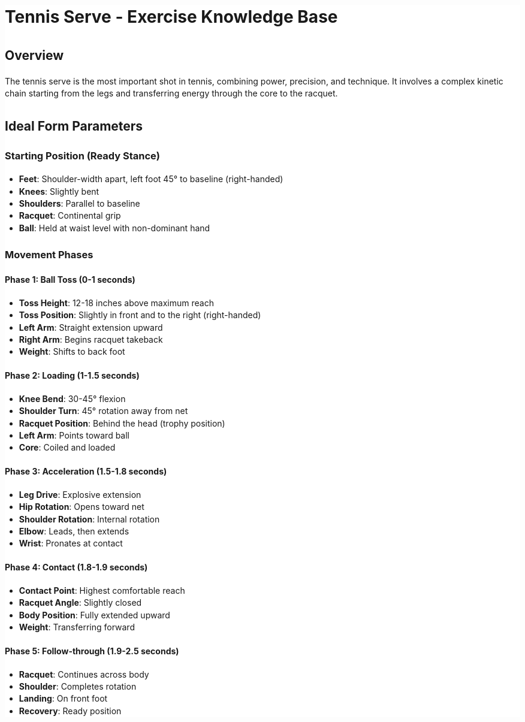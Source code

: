 # Tennis Serve - Exercise Knowledge Base

## Overview
The tennis serve is the most important shot in tennis, combining power, precision, and technique. It involves a complex kinetic chain starting from the legs and transferring energy through the core to the racquet.

## Ideal Form Parameters

### Starting Position (Ready Stance)
- **Feet**: Shoulder-width apart, left foot 45° to baseline (right-handed)
- **Knees**: Slightly bent
- **Shoulders**: Parallel to baseline
- **Racquet**: Continental grip
- **Ball**: Held at waist level with non-dominant hand

### Movement Phases

#### Phase 1: Ball Toss (0-1 seconds)
- **Toss Height**: 12-18 inches above maximum reach
- **Toss Position**: Slightly in front and to the right (right-handed)
- **Left Arm**: Straight extension upward
- **Right Arm**: Begins racquet takeback
- **Weight**: Shifts to back foot

#### Phase 2: Loading (1-1.5 seconds)
- **Knee Bend**: 30-45° flexion
- **Shoulder Turn**: 45° rotation away from net
- **Racquet Position**: Behind the head (trophy position)
- **Left Arm**: Points toward ball
- **Core**: Coiled and loaded

#### Phase 3: Acceleration (1.5-1.8 seconds)
- **Leg Drive**: Explosive extension
- **Hip Rotation**: Opens toward net
- **Shoulder Rotation**: Internal rotation
- **Elbow**: Leads, then extends
- **Wrist**: Pronates at contact

#### Phase 4: Contact (1.8-1.9 seconds)
- **Contact Point**: Highest comfortable reach
- **Racquet Angle**: Slightly closed
- **Body Position**: Fully extended upward
- **Weight**: Transferring forward

#### Phase 5: Follow-through (1.9-2.5 seconds)
- **Racquet**: Continues across body
- **Shoulder**: Completes rotation
- **Landing**: On front foot
- **Recovery**: Ready position
